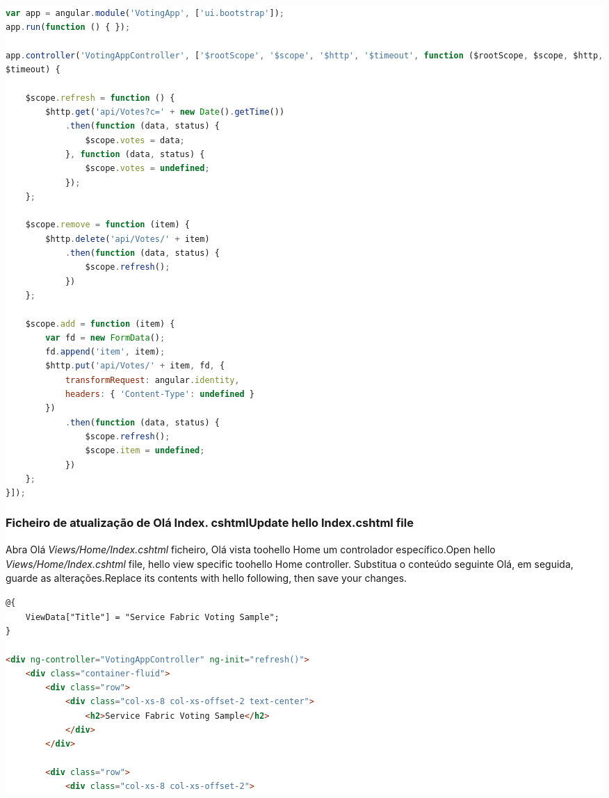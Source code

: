 ```javascript
var app = angular.module('VotingApp', ['ui.bootstrap']);
app.run(function () { });

app.controller('VotingAppController', ['$rootScope', '$scope', '$http', '$timeout', function ($rootScope, $scope, $http, $timeout) {

    $scope.refresh = function () {
        $http.get('api/Votes?c=' + new Date().getTime())
            .then(function (data, status) {
                $scope.votes = data;
            }, function (data, status) {
                $scope.votes = undefined;
            });
    };

    $scope.remove = function (item) {
        $http.delete('api/Votes/' + item)
            .then(function (data, status) {
                $scope.refresh();
            })
    };

    $scope.add = function (item) {
        var fd = new FormData();
        fd.append('item', item);
        $http.put('api/Votes/' + item, fd, {
            transformRequest: angular.identity,
            headers: { 'Content-Type': undefined }
        })
            .then(function (data, status) {
                $scope.refresh();
                $scope.item = undefined;
            })
    };
}]);
```

### <a name="update-hello-indexcshtml-file"></a><span data-ttu-id="490b9-150">Ficheiro de atualização de Olá Index. cshtml</span><span class="sxs-lookup"><span data-stu-id="490b9-150">Update hello Index.cshtml file</span></span>
<span data-ttu-id="490b9-151">Abra Olá *Views/Home/Index.cshtml* ficheiro, Olá vista toohello Home um controlador específico.</span><span class="sxs-lookup"><span data-stu-id="490b9-151">Open hello *Views/Home/Index.cshtml* file, hello view specific toohello Home controller.</span></span>  <span data-ttu-id="490b9-152">Substitua o conteúdo seguinte Olá, em seguida, guarde as alterações.</span><span class="sxs-lookup"><span data-stu-id="490b9-152">Replace its contents with hello following, then save your changes.</span></span>

```html
@{
    ViewData["Title"] = "Service Fabric Voting Sample";
}

<div ng-controller="VotingAppController" ng-init="refresh()">
    <div class="container-fluid">
        <div class="row">
            <div class="col-xs-8 col-xs-offset-2 text-center">
                <h2>Service Fabric Voting Sample</h2>
            </div>
        </div>

        <div class="row">
            <div class="col-xs-8 col-xs-offset-2">
```